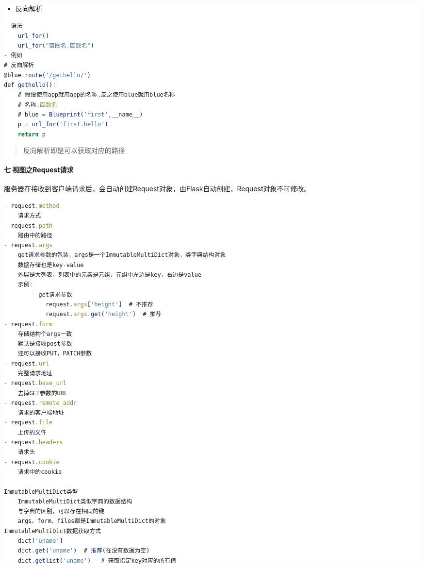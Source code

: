 - 反向解析
```js
- 语法
	url_for()
	url_for("蓝图名.函数名")
- 例如
# 反向解析
@blue.route('/gethello/')
def gethello():
	# 假设使用app就用app的名称,反之使用blue就用blue名称
	# 名称.函数名
	# blue = Blueprint('first',__name__)
	p = url_for('first.hello')
	return p
```

> 反向解析即是可以获取对应的路径

#### 七 视图之Request请求

服务器在接收到客户端请求后，会自动创建Request对象，由Flask自动创建，Request对象不可修改。

```javascript
- request.method
    请求方式
- request.path
    路由中的路径
- request.args
    get请求参数的包装，args是一个ImmutableMultiDict对象，类字典结构对象
    数据存储也是key-value
    外层是大列表，列表中的元素是元组，元组中左边是key，右边是value
    示例:
		- get请求参数
            request.args['height']  # 不推荐
            request.args.get('height')  # 推荐
- request.form
    存储结构个args一致
    默认是接收post参数
    还可以接收PUT，PATCH参数
- request.url
    完整请求地址
- request.base_url
    去掉GET参数的URL
- request.remote_addr
    请求的客户端地址
- request.file
    上传的文件
- request.headers
    请求头
- request.cookie
    请求中的cookie
    
ImmutableMultiDict类型
    ImmutableMultiDict类似字典的数据结构
    与字典的区别，可以存在相同的键
    args、form、files都是ImmutableMultiDict的对象
ImmutableMultiDict数据获取方式
    dict['uname']       
    dict.get('uname')  # 推荐(在没有数据为空)
    dict.getlist('uname')   # 获取指定key对应的所有值
```
